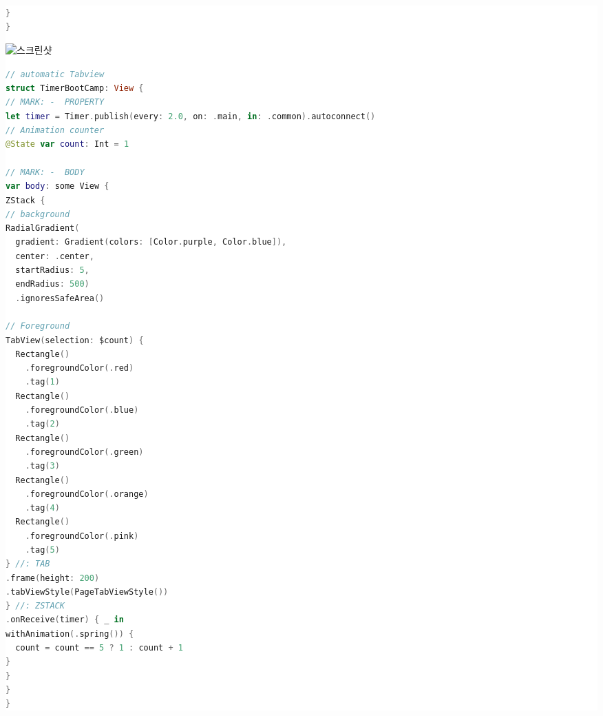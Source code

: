 ```swift
}
}
```

  <img height="350"  alt="스크린샷" src="https://user-images.githubusercontent.com/28912774/160509554-af0dcb29-e219-42ea-9cb0-1483235aff53.gif">

```swift
// automatic Tabview
struct TimerBootCamp: View {
// MARK: -  PROPERTY
let timer = Timer.publish(every: 2.0, on: .main, in: .common).autoconnect()
// Animation counter
@State var count: Int = 1

// MARK: -  BODY
var body: some View {
ZStack {
// background
RadialGradient(
  gradient: Gradient(colors: [Color.purple, Color.blue]),
  center: .center,
  startRadius: 5,
  endRadius: 500)
  .ignoresSafeArea()

// Foreground
TabView(selection: $count) {
  Rectangle()
    .foregroundColor(.red)
    .tag(1)
  Rectangle()
    .foregroundColor(.blue)
    .tag(2)
  Rectangle()
    .foregroundColor(.green)
    .tag(3)
  Rectangle()
    .foregroundColor(.orange)
    .tag(4)
  Rectangle()
    .foregroundColor(.pink)
    .tag(5)
} //: TAB
.frame(height: 200)
.tabViewStyle(PageTabViewStyle())
} //: ZSTACK
.onReceive(timer) { _ in
withAnimation(.spring()) {
  count = count == 5 ? 1 : count + 1
}
}
}
}
```
